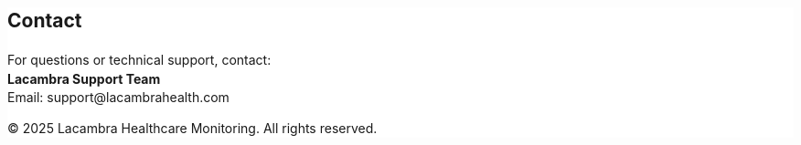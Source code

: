   </section>

  <section id="contact">
    <h2>Contact</h2>
    <p>For questions or technical support, contact: <br><strong>Lacambra Support Team</strong> <br>Email: support@lacambrahealth.com</p>
  </section>

  <footer>
    <p>&copy; 2025 Lacambra Healthcare Monitoring. All rights reserved.</p>
  </footer>

</body>
</html>

